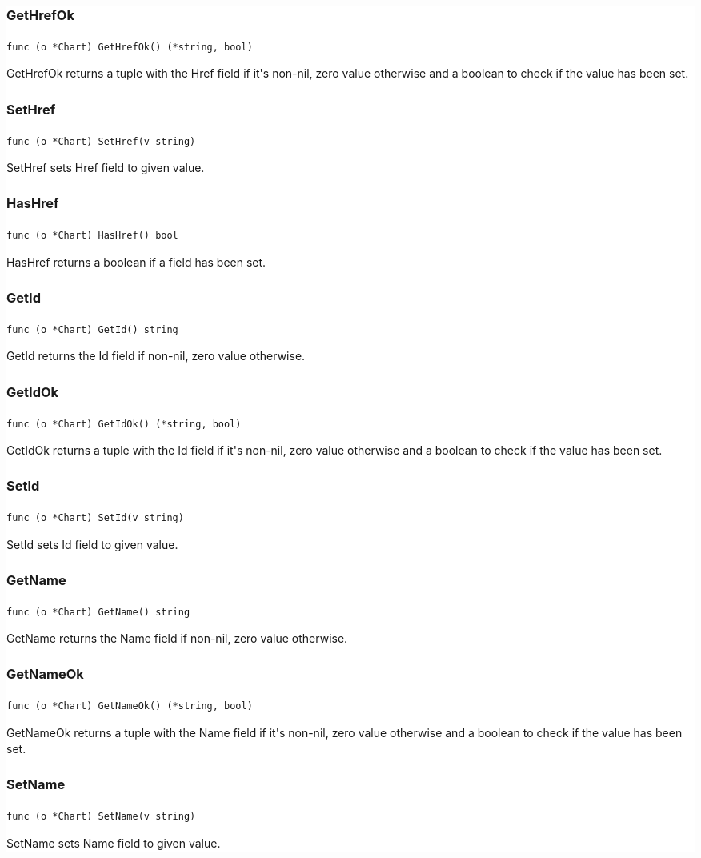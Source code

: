 ### GetHrefOk

`func (o *Chart) GetHrefOk() (*string, bool)`

GetHrefOk returns a tuple with the Href field if it's non-nil, zero value otherwise
and a boolean to check if the value has been set.

### SetHref

`func (o *Chart) SetHref(v string)`

SetHref sets Href field to given value.

### HasHref

`func (o *Chart) HasHref() bool`

HasHref returns a boolean if a field has been set.

### GetId

`func (o *Chart) GetId() string`

GetId returns the Id field if non-nil, zero value otherwise.

### GetIdOk

`func (o *Chart) GetIdOk() (*string, bool)`

GetIdOk returns a tuple with the Id field if it's non-nil, zero value otherwise
and a boolean to check if the value has been set.

### SetId

`func (o *Chart) SetId(v string)`

SetId sets Id field to given value.


### GetName

`func (o *Chart) GetName() string`

GetName returns the Name field if non-nil, zero value otherwise.

### GetNameOk

`func (o *Chart) GetNameOk() (*string, bool)`

GetNameOk returns a tuple with the Name field if it's non-nil, zero value otherwise
and a boolean to check if the value has been set.

### SetName

`func (o *Chart) SetName(v string)`

SetName sets Name field to given value.
